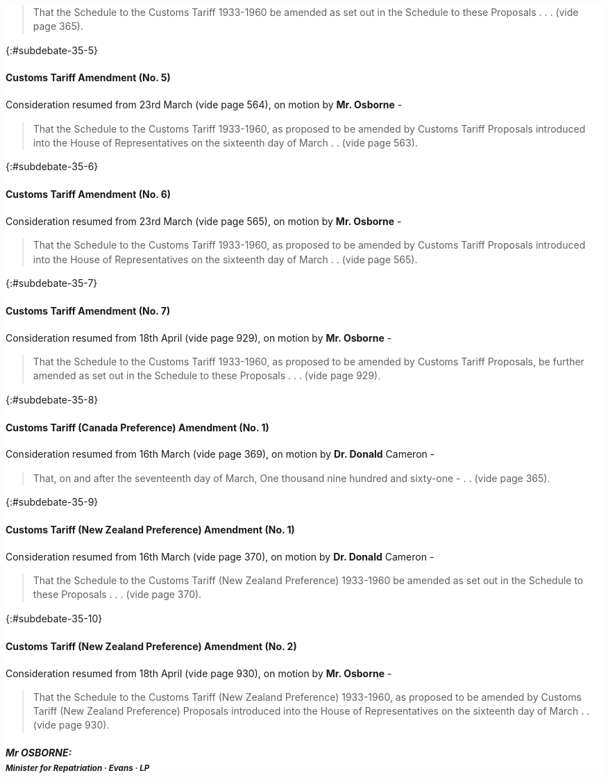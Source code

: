   >That the Schedule to the Customs Tariff 1933-1960 be amended as set out in the Schedule to these Proposals . . . (vide page 365). 

{:#subdebate-35-5}
#### Customs Tariff Amendment (No. 5)

Consideration resumed from 23rd March (vide page 564), on motion  by  **Mr. Osborne**  - 

  >That the Schedule to the Customs Tariff 1933-1960, as proposed to be amended by Customs Tariff Proposals introduced into the House of Representatives on the sixteenth day of March  . . (vide page 563). 

{:#subdebate-35-6}
#### Customs Tariff Amendment (No. 6)

Consideration resumed from 23rd March (vide page 565), on motion  by  **Mr. Osborne**  - 

  >That the Schedule to the Customs Tariff 1933-1960, as proposed to be amended by Customs Tariff Proposals introduced into the House of Representatives on the sixteenth day of March  . . (vide page 565). 

{:#subdebate-35-7}
#### Customs Tariff Amendment (No. 7)

Consideration resumed from 18th April (vide page 929), on motion  by  **Mr. Osborne**  - 

  >That the Schedule to the Customs Tariff 1933-1960, as proposed to be amended by Customs Tariff Proposals, be further amended as set out in the Schedule to these Proposals . . . (vide page 929). 

{:#subdebate-35-8}
#### Customs Tariff (Canada Preference) Amendment (No. 1)

Consideration resumed from 16th March (vide page 369), on motion  by  **Dr. Donald**  Cameron - 

  >That, on and after the seventeenth day of March, One thousand nine hundred and sixty-one -  . . (vide page 365). 

{:#subdebate-35-9}
#### Customs Tariff (New Zealand Preference) Amendment (No. 1)

Consideration resumed from 16th March (vide page 370), on motion by  **Dr. Donald**  Cameron - 

  >That the Schedule to the Customs Tariff (New Zealand Preference) 1933-1960 be amended as set out in the Schedule to these Proposals . . . (vide page 370). 

{:#subdebate-35-10}
#### Customs Tariff (New Zealand Preference) Amendment (No. 2)

Consideration resumed from 18th April (vide page 930), on motion by  **Mr. Osborne**  - 

  >That the Schedule to the Customs Tariff (New Zealand Preference) 1933-1960, as proposed to be amended by Customs Tariff (New Zealand Preference) Proposals introduced into the House of Representatives on the sixteenth day of March  . . (vide page 930). 

##### Mr OSBORNE:<br><small class="text-muted">Minister for Repatriation &middot; Evans &middot; LP</small>
